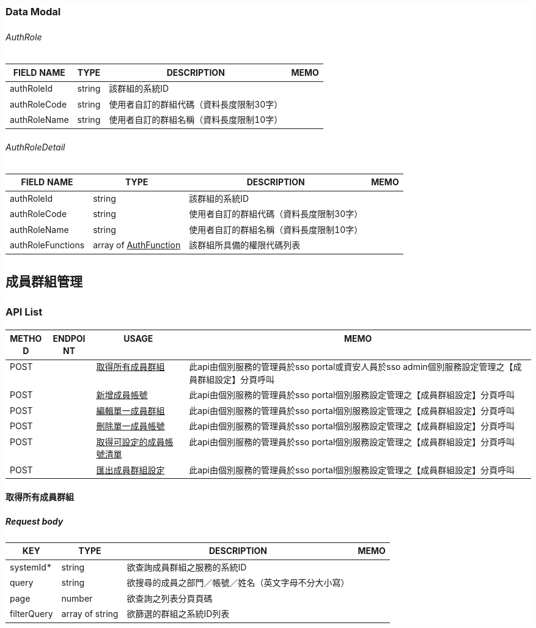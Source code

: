 

### Data Modal

###### AuthRole

| FIELD NAME   | TYPE   | DESCRIPTION                              | MEMO |
| ------------ | ------ | ---------------------------------------- | ---- |
| authRoleId   | string | 該群組的系統ID                           |      |
| authRoleCode | string | 使用者自訂的群組代碼（資料長度限制30字） |      |
| authRoleName | string | 使用者自訂的群組名稱（資料長度限制10字） |      |



###### AuthRoleDetail

| FIELD NAME        | TYPE                                   | DESCRIPTION                              | MEMO |
| ----------------- | -------------------------------------- | ---------------------------------------- | ---- |
| authRoleId        | string                                 | 該群組的系統ID                           |      |
| authRoleCode      | string                                 | 使用者自訂的群組代碼（資料長度限制30字） |      |
| authRoleName      | string                                 | 使用者自訂的群組名稱（資料長度限制10字） |      |
| authRoleFunctions | array of [AuthFunction](#AuthFunction) | 該群組所具備的權限代碼列表               |      |



## 成員群組管理

### API List

| METHOD | ENDPOINT | USAGE                                                 | MEMO                                                         |
| ------ | -------- | ----------------------------------------------------- | ------------------------------------------------------------ |
| POST   |          | [取得所有成員群組](#取得所有成員群組)                 | 此api由個別服務的管理員於sso portal或資安人員於sso admin個別服務設定管理之【成員群組設定】分頁呼叫 |
| POST   |          | [新增成員帳號](#新增成員帳號)                         | 此api由個別服務的管理員於sso portal個別服務設定管理之【成員群組設定】分頁呼叫 |
| POST   |          | [編輯單一成員群組](#編輯單一成員群組)                 | 此api由個別服務的管理員於sso portal個別服務設定管理之【成員群組設定】分頁呼叫 |
| POST   |          | [刪除單一成員帳號](#刪除單一成員帳號)                 | 此api由個別服務的管理員於sso portal個別服務設定管理之【成員群組設定】分頁呼叫 |
| POST   |          | [取得可設定的成員帳號清單](#取得可設定的成員帳號清單) | 此api由個別服務的管理員於sso portal個別服務設定管理之【成員群組設定】分頁呼叫 |
| POST   |          | [匯出成員群組設定](#匯出成員群組設定)                 | 此api由個別服務的管理員於sso portal個別服務設定管理之【成員群組設定】分頁呼叫 |



#### 取得所有成員群組

##### Request body

| KEY         | TYPE            | DESCRIPTION                                          | MEMO |
| ----------- | --------------- | ---------------------------------------------------- | ---- |
| systemId*   | string          | 欲查詢成員群組之服務的系統ID                         |      |
| query       | string          | 欲搜尋的成員之部門／帳號／姓名（英文字母不分大小寫） |      |
| page        | number          | 欲查詢之列表分頁頁碼                                 |      |
| filterQuery | array of string | 欲篩選的群組之系統ID列表                             |      |
